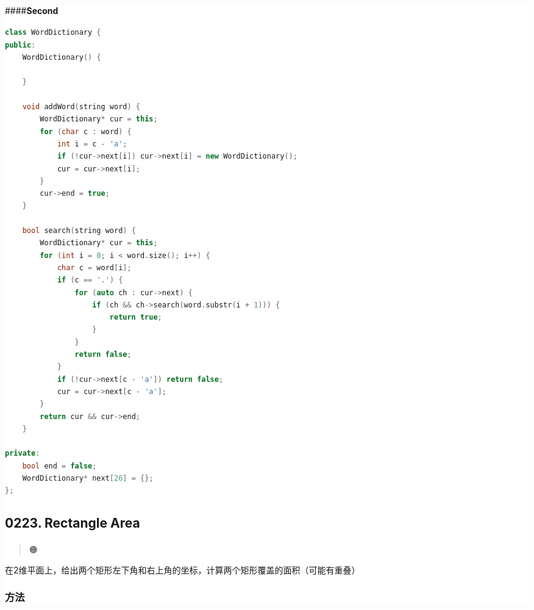 ####**Second**

```cpp
class WordDictionary {
public:
    WordDictionary() {
        
    }
    
    void addWord(string word) {
        WordDictionary* cur = this;
        for (char c : word) {
            int i = c - 'a';
            if (!cur->next[i]) cur->next[i] = new WordDictionary();
            cur = cur->next[i];
        }
        cur->end = true;
    }
    
    bool search(string word) {
        WordDictionary* cur = this;
        for (int i = 0; i < word.size(); i++) {
            char c = word[i];
            if (c == '.') {
                for (auto ch : cur->next) {
                    if (ch && ch->search(word.substr(i + 1))) {
                        return true;
                    }
                }
                return false;
            }
            if (!cur->next[c - 'a']) return false;
            cur = cur->next[c - 'a'];
        }
        return cur && cur->end;
    }

private:
    bool end = false;
    WordDictionary* next[26] = {};
};
```



## 0223. Rectangle Area

> :orange_circle:

在2维平面上，给出两个矩形左下角和右上角的坐标，计算两个矩形覆盖的面积（可能有重叠）

### 方法
